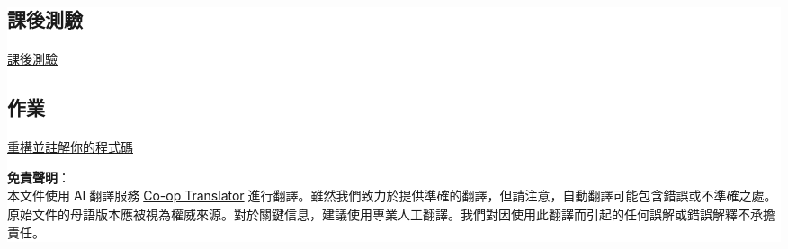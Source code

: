 ## 課後測驗

[課後測驗](https://ashy-river-0debb7803.1.azurestaticapps.net/quiz/46)

## 作業

[重構並註解你的程式碼](assignment.md)

**免責聲明**：  
本文件使用 AI 翻譯服務 [Co-op Translator](https://github.com/Azure/co-op-translator) 進行翻譯。雖然我們致力於提供準確的翻譯，但請注意，自動翻譯可能包含錯誤或不準確之處。原始文件的母語版本應被視為權威來源。對於關鍵信息，建議使用專業人工翻譯。我們對因使用此翻譯而引起的任何誤解或錯誤解釋不承擔責任。